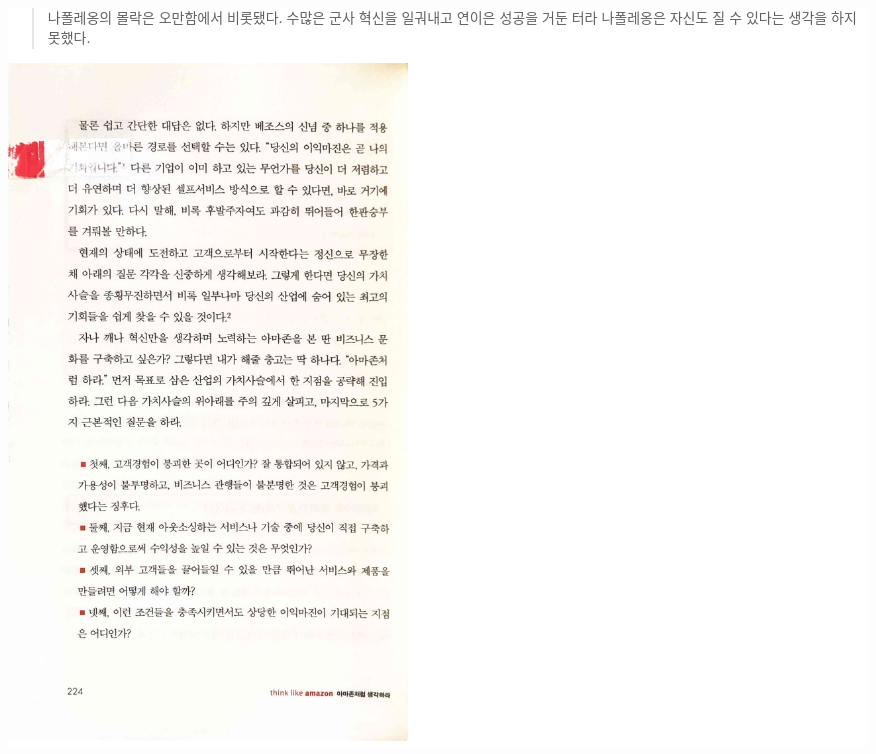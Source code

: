 > 나폴레옹의 몰락은 오만함에서 비롯됐다. 수많은 군사 혁신을 일궈내고 연이은 성공을 거둔 터라 나폴레옹은 자신도 질 수 있다는 생각을 하지 못했다.

<img src="think_like_amazon/73.jpg" width="400"/>
